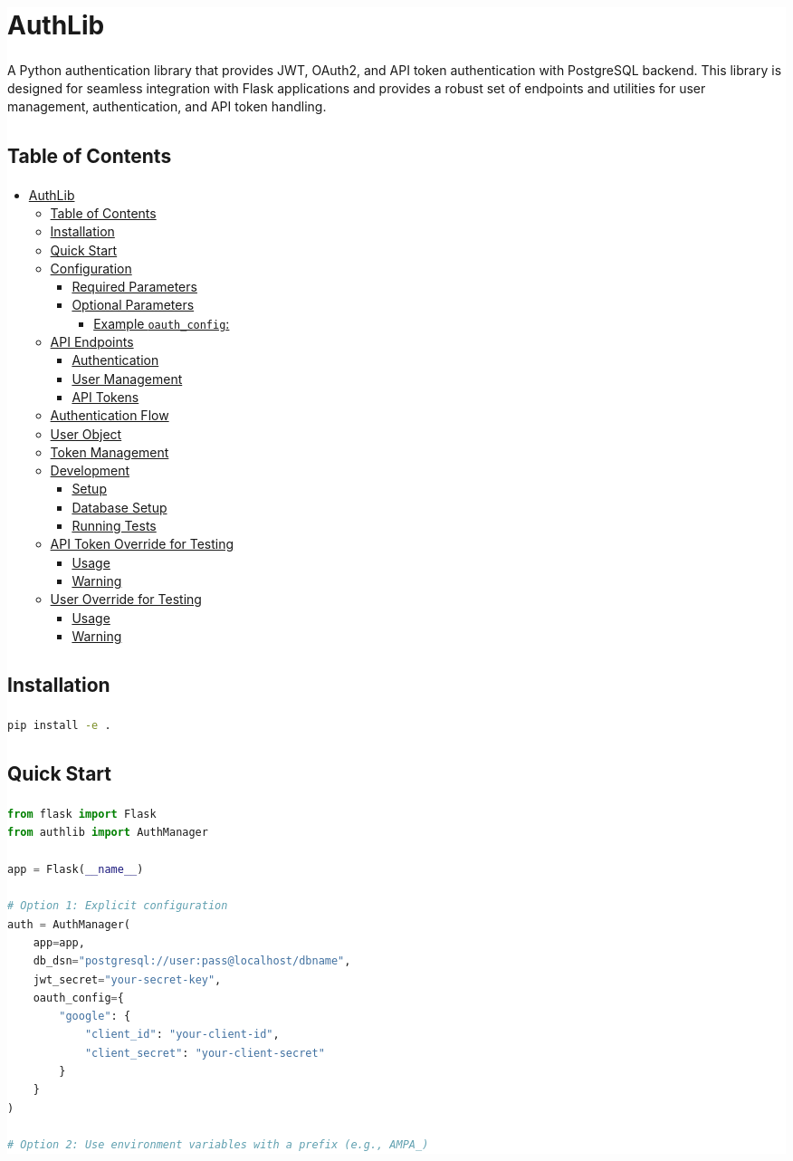 # AuthLib

A Python authentication library that provides JWT, OAuth2, and API token authentication with PostgreSQL backend. This library is designed for seamless integration with Flask applications and provides a robust set of endpoints and utilities for user management, authentication, and API token handling.

## Table of Contents
- [AuthLib](#authlib)
  - [Table of Contents](#table-of-contents)
  - [Installation](#installation)
  - [Quick Start](#quick-start)
  - [Configuration](#configuration)
    - [Required Parameters](#required-parameters)
    - [Optional Parameters](#optional-parameters)
      - [Example `oauth_config`:](#example-oauth_config)
  - [API Endpoints](#api-endpoints)
    - [Authentication](#authentication)
    - [User Management](#user-management)
    - [API Tokens](#api-tokens)
  - [Authentication Flow](#authentication-flow)
  - [User Object](#user-object)
  - [Token Management](#token-management)
  - [Development](#development)
    - [Setup](#setup)
    - [Database Setup](#database-setup)
    - [Running Tests](#running-tests)
  - [API Token Override for Testing](#api-token-override-for-testing)
    - [Usage](#usage)
    - [Warning](#warning)
  - [User Override for Testing](#user-override-for-testing)
    - [Usage](#usage-1)
    - [Warning](#warning-1)

## Installation

```bash
pip install -e .
```

## Quick Start

```python
from flask import Flask
from authlib import AuthManager

app = Flask(__name__)

# Option 1: Explicit configuration
auth = AuthManager(
    app=app,
    db_dsn="postgresql://user:pass@localhost/dbname",
    jwt_secret="your-secret-key",
    oauth_config={
        "google": {
            "client_id": "your-client-id",
            "client_secret": "your-client-secret"
        }
    }
)

# Option 2: Use environment variables with a prefix (e.g., AMPA_)
```